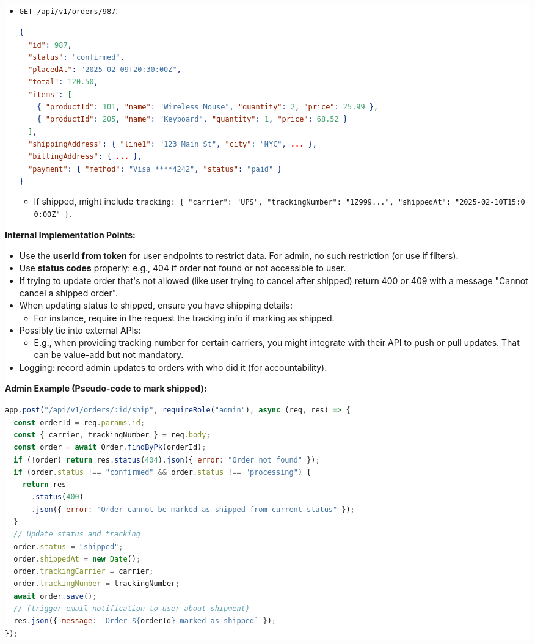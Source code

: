 - `GET /api/v1/orders/987`:
  ```json
  {
    "id": 987,
    "status": "confirmed",
    "placedAt": "2025-02-09T20:30:00Z",
    "total": 120.50,
    "items": [
      { "productId": 101, "name": "Wireless Mouse", "quantity": 2, "price": 25.99 },
      { "productId": 205, "name": "Keyboard", "quantity": 1, "price": 68.52 }
    ],
    "shippingAddress": { "line1": "123 Main St", "city": "NYC", ... },
    "billingAddress": { ... },
    "payment": { "method": "Visa ****4242", "status": "paid" }
  }
  ```
  - If shipped, might include `tracking: { "carrier": "UPS", "trackingNumber": "1Z999...", "shippedAt": "2025-02-10T15:00:00Z" }`.

**Internal Implementation Points:**

- Use the **userId from token** for user endpoints to restrict data. For admin, no such restriction (or use if filters).
- Use **status codes** properly: e.g., 404 if order not found or not accessible to user.
- If trying to update order that's not allowed (like user trying to cancel after shipped) return 400 or 409 with a message "Cannot cancel a shipped order".
- When updating status to shipped, ensure you have shipping details:
  - For instance, require in the request the tracking info if marking as shipped.
- Possibly tie into external APIs:
  - E.g., when providing tracking number for certain carriers, you might integrate with their API to push or pull updates. That can be value-add but not mandatory.
- Logging: record admin updates to orders with who did it (for accountability).

**Admin Example (Pseudo-code to mark shipped):**

```javascript
app.post("/api/v1/orders/:id/ship", requireRole("admin"), async (req, res) => {
  const orderId = req.params.id;
  const { carrier, trackingNumber } = req.body;
  const order = await Order.findByPk(orderId);
  if (!order) return res.status(404).json({ error: "Order not found" });
  if (order.status !== "confirmed" && order.status !== "processing") {
    return res
      .status(400)
      .json({ error: "Order cannot be marked as shipped from current status" });
  }
  // Update status and tracking
  order.status = "shipped";
  order.shippedAt = new Date();
  order.trackingCarrier = carrier;
  order.trackingNumber = trackingNumber;
  await order.save();
  // (trigger email notification to user about shipment)
  res.json({ message: `Order ${orderId} marked as shipped` });
});
```
